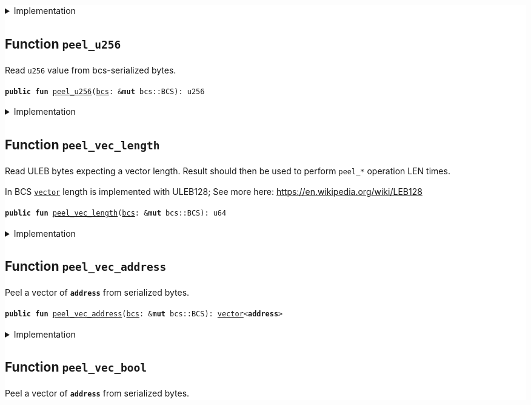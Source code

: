 <details><summary>Implementation</summary></details>

<a name="0x2_bcs_peel_u256"></a>

## Function `peel_u256`

Read <code>u256</code> value from bcs-serialized bytes.


<pre><code><b>public</b> <b>fun</b> <a href="../sui-framework/bcs.md#0x2_bcs_peel_u256">peel_u256</a>(<a href="../move-stdlib/bcs.md#0x1_bcs">bcs</a>: &<b>mut</b> bcs::BCS): u256
</code></pre>



<details><summary>Implementation</summary></details>

<a name="0x2_bcs_peel_vec_length"></a>

## Function `peel_vec_length`

Read ULEB bytes expecting a vector length. Result should
then be used to perform <code>peel_*</code> operation LEN times.

In BCS <code><a href="../move-stdlib/vector.md#0x1_vector">vector</a></code> length is implemented with ULEB128;
See more here: https://en.wikipedia.org/wiki/LEB128


<pre><code><b>public</b> <b>fun</b> <a href="../sui-framework/bcs.md#0x2_bcs_peel_vec_length">peel_vec_length</a>(<a href="../move-stdlib/bcs.md#0x1_bcs">bcs</a>: &<b>mut</b> bcs::BCS): u64
</code></pre>



<details><summary>Implementation</summary></details>

<a name="0x2_bcs_peel_vec_address"></a>

## Function `peel_vec_address`

Peel a vector of <code><b>address</b></code> from serialized bytes.


<pre><code><b>public</b> <b>fun</b> <a href="../sui-framework/bcs.md#0x2_bcs_peel_vec_address">peel_vec_address</a>(<a href="../move-stdlib/bcs.md#0x1_bcs">bcs</a>: &<b>mut</b> bcs::BCS): <a href="../move-stdlib/vector.md#0x1_vector">vector</a>&lt;<b>address</b>&gt;
</code></pre>



<details><summary>Implementation</summary></details>

<a name="0x2_bcs_peel_vec_bool"></a>

## Function `peel_vec_bool`

Peel a vector of <code><b>address</b></code> from serialized bytes.

